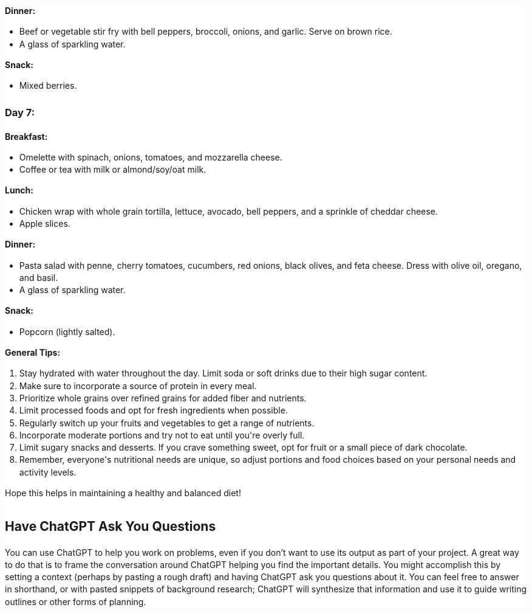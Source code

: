 **Dinner:**

- Beef or vegetable stir fry with bell peppers, broccoli, onions, and garlic. Serve on brown rice.
- A glass of sparkling water.

**Snack:**

- Mixed berries.

### **Day 7:**

**Breakfast:**

- Omelette with spinach, onions, tomatoes, and mozzarella cheese.
- Coffee or tea with milk or almond/soy/oat milk.

**Lunch:**

- Chicken wrap with whole grain tortilla, lettuce, avocado, bell peppers, and a sprinkle of cheddar cheese.
- Apple slices.

**Dinner:**

- Pasta salad with penne, cherry tomatoes, cucumbers, red onions, black olives, and feta cheese. Dress with olive oil, oregano, and basil.
- A glass of sparkling water.

**Snack:**

- Popcorn (lightly salted).

**General Tips:**

1. Stay hydrated with water throughout the day. Limit soda or soft drinks due to their high sugar content.
2. Make sure to incorporate a source of protein in every meal.
3. Prioritize whole grains over refined grains for added fiber and nutrients.
4. Limit processed foods and opt for fresh ingredients when possible.
5. Regularly switch up your fruits and vegetables to get a range of nutrients.
6. Incorporate moderate portions and try not to eat until you're overly full.
7. Limit sugary snacks and desserts. If you crave something sweet, opt for fruit or a small piece of dark chocolate.
8. Remember, everyone's nutritional needs are unique, so adjust portions and food choices based on your personal needs and activity levels.

Hope this helps in maintaining a healthy and balanced diet!

## Have ChatGPT Ask You Questions

You can use ChatGPT to help you work on problems, even if you don’t want to use its output as part of your project. A great way to do that is to frame the conversation around ChatGPT helping you find the important details. You might accomplish this by setting a context (perhaps by pasting a rough draft) and having ChatGPT ask you questions about it. You can feel free to answer in shorthand, or with pasted snippets of background research; ChatGPT will synthesize that information and use it to guide writing outlines or other forms of planning.
